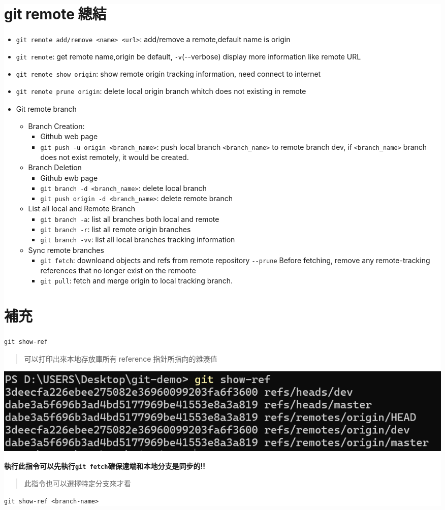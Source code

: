 # git remote 總結

- `git remote add/remove <name> <url>`: add/remove a remote,default name is origin
- `git remote`: get remote name,origin be default, `-v`(--verbose) display more information like remote URL
- `git remote show origin`: show remote origin tracking information, need connect to internet
- `git remote prune origin`: delete local origin branch whitch does not existing in remote

- Git remote branch

  - Branch Creation:
    - Github web page
    - `git push -u origin <branch_name>`: push local branch `<branch_name>` to remote branch dev, if `<branch_name>` branch does not exist remotely, it would be created.
  - Branch Deletion
    - Github ewb page
    - `git branch -d <branch_name>`: delete local branch
    - `git push origin -d <branch_name>`: delete remote branch
  - List all local and Remote Branch
    - `git branch -a`: list all branches both local and remote
    - `git branch -r`: list all remote origin branches
    - `git branch -vv`: list all local branches tracking information
  - Sync remote branches
    - `git fetch`: downloand objects and refs from remote repository `--prune` Before fetching, remove any remote-tracking references that no longer exist on the remoote
    - `git pull`: fetch and merge origin to local tracking branch.

# 補充

```shell
git show-ref
```

> 可以打印出來本地存放庫所有 reference 指針所指向的雜湊值

![Git fetch and Git pull](../img/git/197.png)

**執行此指令可以先執行`git fetch`確保遠端和本地分支是同步的!!**

> 此指令也可以選擇特定分支來才看

```shell
git show-ref <branch-name>
```

